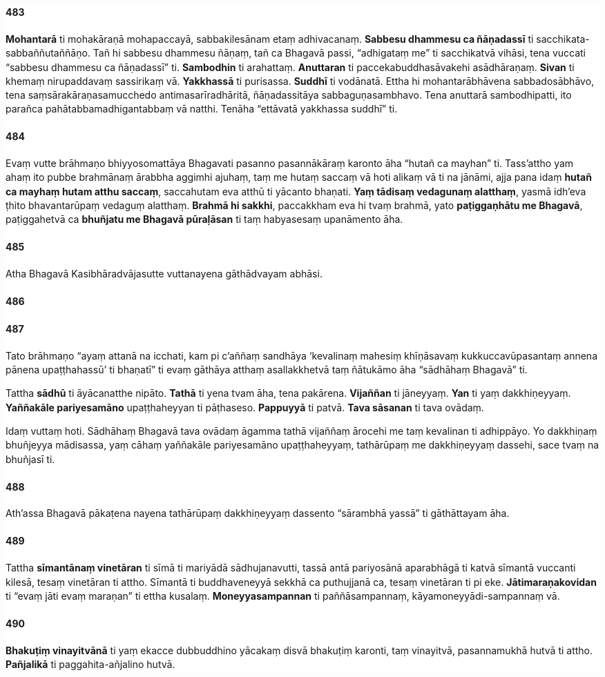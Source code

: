 #### 483

**Mohantarā** ti mohakāraṇā mohapaccayā, sabbakilesānam etaṃ adhivacanaṃ. **Sabbesu dhammesu ca ñāṇadassī** ti sacchikata-sabbaññutaññāṇo. Tañ hi sabbesu dhammesu ñāṇaṃ, tañ ca Bhagavā passi, “adhigataṃ me” ti sacchikatvā vihāsi, tena vuccati “sabbesu dhammesu ca ñāṇadassī” ti. **Sambodhin** ti arahattaṃ. **Anuttaran** ti paccekabuddhasāvakehi asādhāraṇaṃ. **Sivan** ti khemaṃ nirupaddavaṃ sassirikaṃ vā. **Yakkhassā** ti purisassa. **Suddhī** ti vodānatā. Ettha hi mohantarābhāvena sabbadosābhāvo, tena saṃsārakāraṇasamucchedo antimasarīradhāritā, ñāṇadassitāya sabbaguṇasambhavo. Tena anuttarā sambodhipatti, ito parañca pahātabbamadhigantabbaṃ vā natthi. Tenāha “ettāvatā yakkhassa suddhī” ti.

#### 484

Evaṃ vutte brāhmaṇo bhiyyosomattāya Bhagavati pasanno pasannākāraṃ karonto āha “hutañ ca mayhan” ti. Tass’attho yam ahaṃ ito pubbe brahmānaṃ ārabbha aggimhi ajuhaṃ, taṃ me hutaṃ saccaṃ vā hoti alikaṃ vā ti na jānāmi, ajja pana idaṃ **hutañ ca mayhaṃ hutam atthu saccaṃ**, saccahutam eva atthū ti yācanto bhaṇati. **Yaṃ tādisaṃ vedagunaṃ alatthaṃ**, yasmā idh’eva ṭhito bhavantarūpaṃ vedaguṃ alatthaṃ. **Brahmā hi sakkhi**, paccakkham eva hi tvaṃ brahmā, yato **paṭiggaṇhātu me Bhagavā**, paṭiggahetvā ca **bhuñjatu me Bhagavā pūraḷāsan** ti taṃ habyasesaṃ upanāmento āha.

#### 485

Atha Bhagavā Kasibhāradvājasutte vuttanayena gāthādvayam abhāsi.

#### 486

#### 487

Tato brāhmaṇo “ayaṃ attanā na icchati, kam pi c’aññaṃ sandhāya ‘kevalinaṃ mahesiṃ khīṇāsavaṃ kukkuccavūpasantaṃ annena pānena upaṭṭhahassū’ ti bhaṇatī” ti evaṃ gāthāya atthaṃ asallakkhetvā taṃ ñātukāmo āha “sādhāhaṃ Bhagavā” ti.

Tattha **sādhū** ti āyācanatthe nipāto. **Tathā** ti yena tvam āha, tena pakārena. **Vijaññan** ti jāneyyaṃ. **Yan** ti yaṃ dakkhiṇeyyaṃ. **Yaññakāle pariyesamāno** upaṭṭhaheyyan ti pāṭhaseso. **Pappuyyā** ti patvā. **Tava sāsanan** ti tava ovādaṃ.

Idaṃ vuttaṃ hoti. Sādhāhaṃ Bhagavā tava ovādaṃ āgamma tathā vijaññaṃ ārocehi me taṃ kevalinan ti adhippāyo. Yo dakkhiṇaṃ bhuñjeyya mādisassa, yaṃ cāhaṃ yaññakāle pariyesamāno upaṭṭhaheyyaṃ, tathārūpaṃ me dakkhiṇeyyaṃ dassehi, sace tvaṃ na bhuñjasī ti.

#### 488

Ath’assa Bhagavā pākaṭena nayena tathārūpaṃ dakkhiṇeyyaṃ dassento “sārambhā yassā” ti gāthāttayam āha.

#### 489

Tattha **sīmantānaṃ vinetāran** ti sīmā ti mariyādā sādhujanavutti, tassā antā pariyosānā aparabhāgā ti katvā sīmantā vuccanti kilesā, tesaṃ vinetāran ti attho. Sīmantā ti buddhaveneyyā sekkhā ca puthujjanā ca, tesaṃ vinetāran ti pi eke. **Jātimaraṇakovidan** ti “evaṃ jāti evaṃ maraṇan” ti ettha kusalaṃ. **Moneyyasampannan** ti paññāsampannaṃ, kāyamoneyyādi-sampannaṃ vā.

#### 490

**Bhakuṭiṃ vinayitvānā** ti yaṃ ekacce dubbuddhino yācakaṃ disvā bhakuṭiṃ karonti, taṃ vinayitvā, pasannamukhā hutvā ti attho. **Pañjalikā** ti paggahita-añjalino hutvā.
